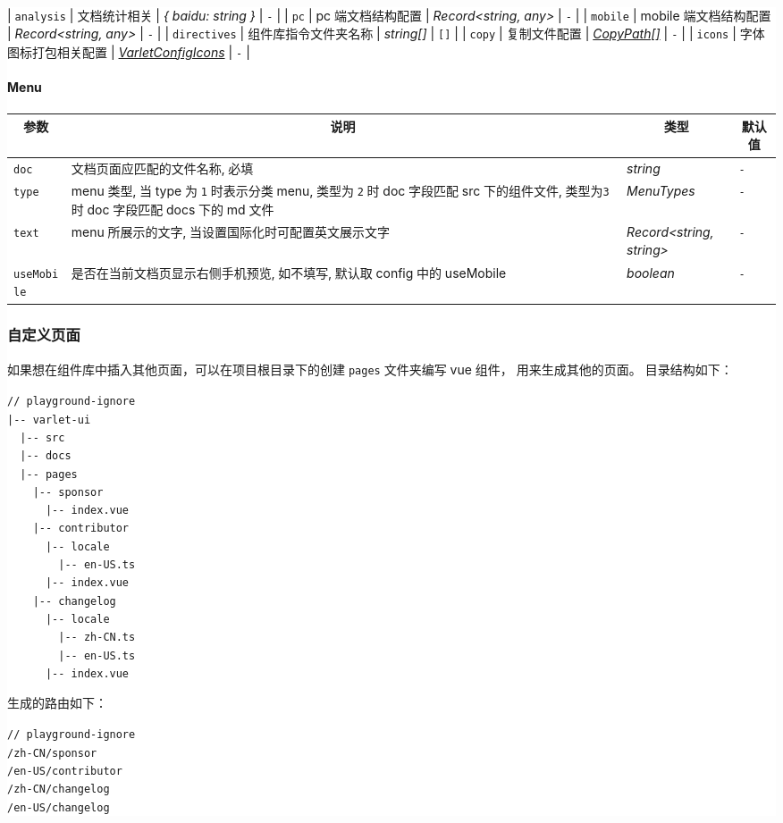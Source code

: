 | `analysis` | 文档统计相关 | _{ baidu: string }_ | `-` |
| `pc` | pc 端文档结构配置 | _Record<string, any>_ | `-` |
| `mobile` | mobile 端文档结构配置 | _Record<string, any>_ | `-` |
| `directives` | 组件库指令文件夹名称 | _string[]_ | `[]` |
| `copy` | 复制文件配置 | _[CopyPath[]](https://github.com/varletjs/varlet/blob/dev/packages/varlet-vite-plugins/src/copy.ts)_ | `-` |
| `icons` | 字体图标打包相关配置 | _[VarletConfigIcons](https://github.com/varletjs/varlet/blob/dev/packages/varlet-cli/src/node/config/varlet.config.ts)_ | `-` |


#### Menu

| 参数 | 说明 | 类型 | 默认值 |
| -- | -------------- | -------- | ---------- |
| `doc` | 文档页面应匹配的文件名称, 必填 | _string_ | `-` |
| `type` | menu 类型, 当 type 为 `1` 时表示分类 menu, 类型为 `2` 时 doc 字段匹配 src 下的组件文件, 类型为`3`时 doc 字段匹配 docs 下的 md 文件 | _MenuTypes_ | `-` |
| `text` | menu 所展示的文字, 当设置国际化时可配置英文展示文字 | _Record<string, string>_ | `-` |
| `useMobile` | 是否在当前文档页显示右侧手机预览, 如不填写, 默认取 config 中的 useMobile | _boolean_ | `-` |

### 自定义页面

如果想在组件库中插入其他页面，可以在项目根目录下的创建 `pages` 文件夹编写 vue 组件， 用来生成其他的页面。
目录结构如下：

```text
// playground-ignore
|-- varlet-ui
  |-- src
  |-- docs
  |-- pages
    |-- sponsor
      |-- index.vue
    |-- contributor
      |-- locale
        |-- en-US.ts
      |-- index.vue
    |-- changelog
      |-- locale
        |-- zh-CN.ts
        |-- en-US.ts
      |-- index.vue
```

生成的路由如下：

```text
// playground-ignore
/zh-CN/sponsor
/en-US/contributor
/zh-CN/changelog
/en-US/changelog
```
